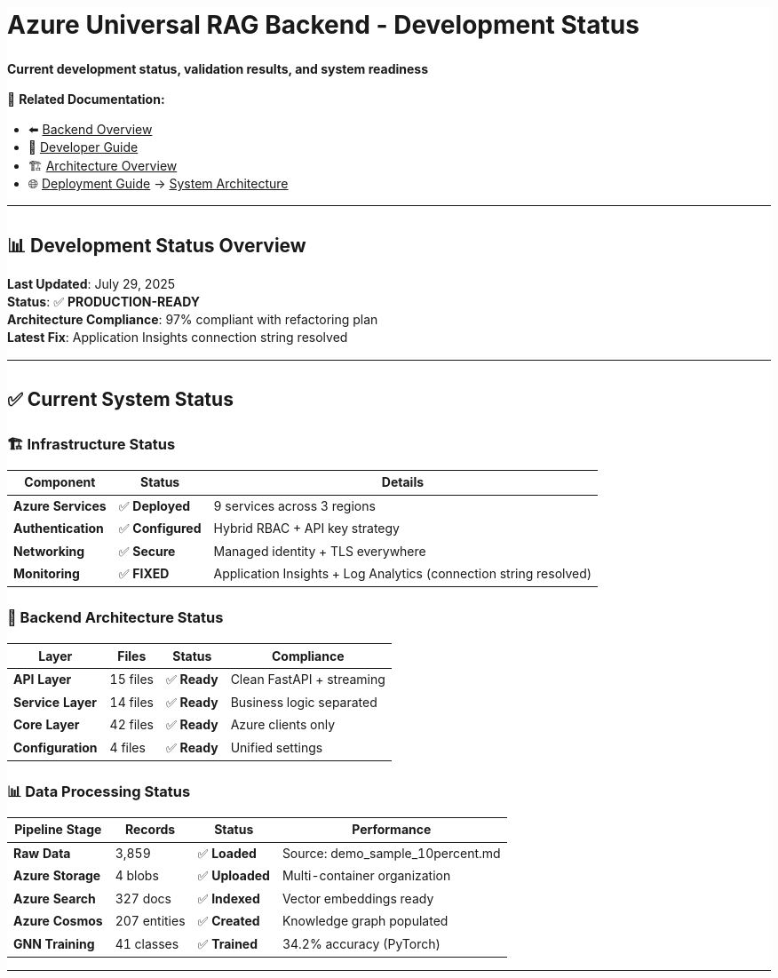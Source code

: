 # Azure Universal RAG Backend - Development Status

**Current development status, validation results, and system readiness**

📖 **Related Documentation:**
- ⬅️ [Backend Overview](README.md)
- 🔧 [Developer Guide](DEVELOPER_GUIDE.md)
- 🏗️ [Architecture Overview](ARCHITECTURE_OVERVIEW.md)
- 🌐 [Deployment Guide](../DEPLOYMENT.md) → [System Architecture](../ARCHITECTURE.md)

---

## 📊 **Development Status Overview**

**Last Updated**: July 29, 2025  
**Status**: ✅ **PRODUCTION-READY**  
**Architecture Compliance**: 97% compliant with refactoring plan  
**Latest Fix**: Application Insights connection string resolved

---

## ✅ **Current System Status**

### **🏗️ Infrastructure Status**
| Component | Status | Details |
|-----------|--------|---------|
| **Azure Services** | ✅ **Deployed** | 9 services across 3 regions |
| **Authentication** | ✅ **Configured** | Hybrid RBAC + API key strategy |
| **Networking** | ✅ **Secure** | Managed identity + TLS everywhere |
| **Monitoring** | ✅ **FIXED** | Application Insights + Log Analytics (connection string resolved) |

### **🧠 Backend Architecture Status**
| Layer | Files | Status | Compliance |
|-------|-------|--------|------------|
| **API Layer** | 15 files | ✅ **Ready** | Clean FastAPI + streaming |
| **Service Layer** | 14 files | ✅ **Ready** | Business logic separated |
| **Core Layer** | 42 files | ✅ **Ready** | Azure clients only |
| **Configuration** | 4 files | ✅ **Ready** | Unified settings |

### **📊 Data Processing Status**
| Pipeline Stage | Records | Status | Performance |
|----------------|---------|--------|-------------|
| **Raw Data** | 3,859 | ✅ **Loaded** | Source: demo_sample_10percent.md |
| **Azure Storage** | 4 blobs | ✅ **Uploaded** | Multi-container organization |
| **Azure Search** | 327 docs | ✅ **Indexed** | Vector embeddings ready |
| **Azure Cosmos** | 207 entities | ✅ **Created** | Knowledge graph populated |
| **GNN Training** | 41 classes | ✅ **Trained** | 34.2% accuracy (PyTorch) |

---